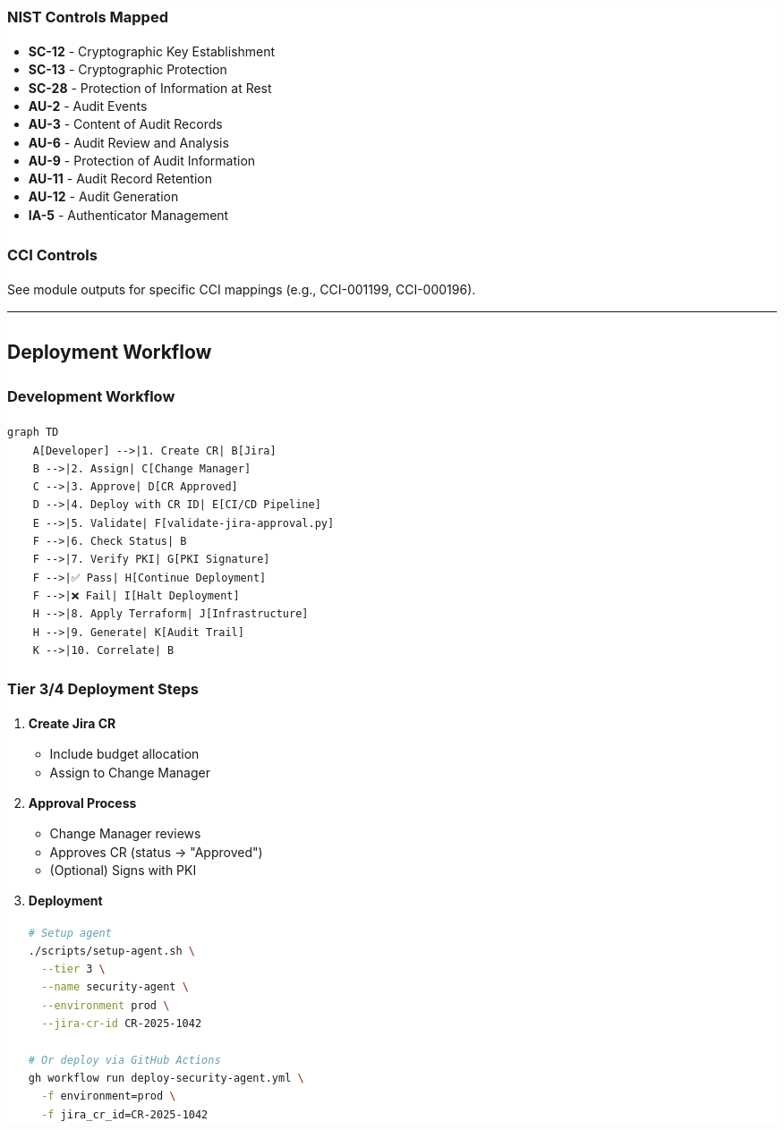 ### NIST Controls Mapped

- **SC-12** - Cryptographic Key Establishment
- **SC-13** - Cryptographic Protection
- **SC-28** - Protection of Information at Rest
- **AU-2** - Audit Events
- **AU-3** - Content of Audit Records
- **AU-6** - Audit Review and Analysis
- **AU-9** - Protection of Audit Information
- **AU-11** - Audit Record Retention
- **AU-12** - Audit Generation
- **IA-5** - Authenticator Management

### CCI Controls

See module outputs for specific CCI mappings (e.g., CCI-001199, CCI-000196).

---

## Deployment Workflow

### Development Workflow

```mermaid
graph TD
    A[Developer] -->|1. Create CR| B[Jira]
    B -->|2. Assign| C[Change Manager]
    C -->|3. Approve| D[CR Approved]
    D -->|4. Deploy with CR ID| E[CI/CD Pipeline]
    E -->|5. Validate| F[validate-jira-approval.py]
    F -->|6. Check Status| B
    F -->|7. Verify PKI| G[PKI Signature]
    F -->|✅ Pass| H[Continue Deployment]
    F -->|❌ Fail| I[Halt Deployment]
    H -->|8. Apply Terraform| J[Infrastructure]
    H -->|9. Generate| K[Audit Trail]
    K -->|10. Correlate| B
```

### Tier 3/4 Deployment Steps

1. **Create Jira CR**
   - Include budget allocation
   - Assign to Change Manager

2. **Approval Process**
   - Change Manager reviews
   - Approves CR (status → "Approved")
   - (Optional) Signs with PKI

3. **Deployment**
   ```bash
   # Setup agent
   ./scripts/setup-agent.sh \
     --tier 3 \
     --name security-agent \
     --environment prod \
     --jira-cr-id CR-2025-1042

   # Or deploy via GitHub Actions
   gh workflow run deploy-security-agent.yml \
     -f environment=prod \
     -f jira_cr_id=CR-2025-1042
   ```
